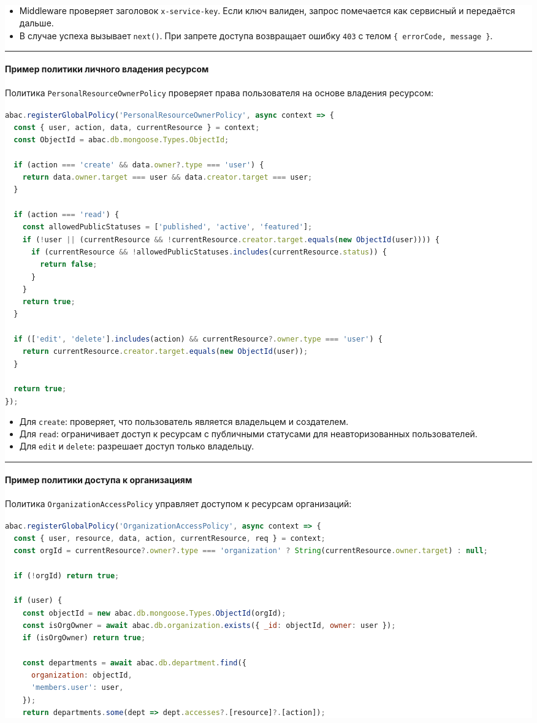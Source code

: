 - Middleware проверяет заголовок `x-service-key`. Если ключ валиден, запрос помечается как сервисный и передаётся дальше.
- В случае успеха вызывает `next()`. При запрете доступа возвращает ошибку `403` с телом `{ errorCode, message }`.

---

#### Пример политики личного владения ресурсом

Политика `PersonalResourceOwnerPolicy` проверяет права пользователя на основе владения ресурсом:

```javascript
abac.registerGlobalPolicy('PersonalResourceOwnerPolicy', async context => {
  const { user, action, data, currentResource } = context;
  const ObjectId = abac.db.mongoose.Types.ObjectId;

  if (action === 'create' && data.owner?.type === 'user') {
    return data.owner.target === user && data.creator.target === user;
  }

  if (action === 'read') {
    const allowedPublicStatuses = ['published', 'active', 'featured'];
    if (!user || (currentResource && !currentResource.creator.target.equals(new ObjectId(user)))) {
      if (currentResource && !allowedPublicStatuses.includes(currentResource.status)) {
        return false;
      }
    }
    return true;
  }

  if (['edit', 'delete'].includes(action) && currentResource?.owner.type === 'user') {
    return currentResource.creator.target.equals(new ObjectId(user));
  }

  return true;
});
```

- Для `create`: проверяет, что пользователь является владельцем и создателем.
- Для `read`: ограничивает доступ к ресурсам с публичными статусами для неавторизованных пользователей.
- Для `edit` и `delete`: разрешает доступ только владельцу.

---

#### Пример политики доступа к организациям

Политика `OrganizationAccessPolicy` управляет доступом к ресурсам организаций:

```javascript
abac.registerGlobalPolicy('OrganizationAccessPolicy', async context => {
  const { user, resource, data, action, currentResource, req } = context;
  const orgId = currentResource?.owner?.type === 'organization' ? String(currentResource.owner.target) : null;

  if (!orgId) return true;

  if (user) {
    const objectId = new abac.db.mongoose.Types.ObjectId(orgId);
    const isOrgOwner = await abac.db.organization.exists({ _id: objectId, owner: user });
    if (isOrgOwner) return true;

    const departments = await abac.db.department.find({
      organization: objectId,
      'members.user': user,
    });
    return departments.some(dept => dept.accesses?.[resource]?.[action]);
```